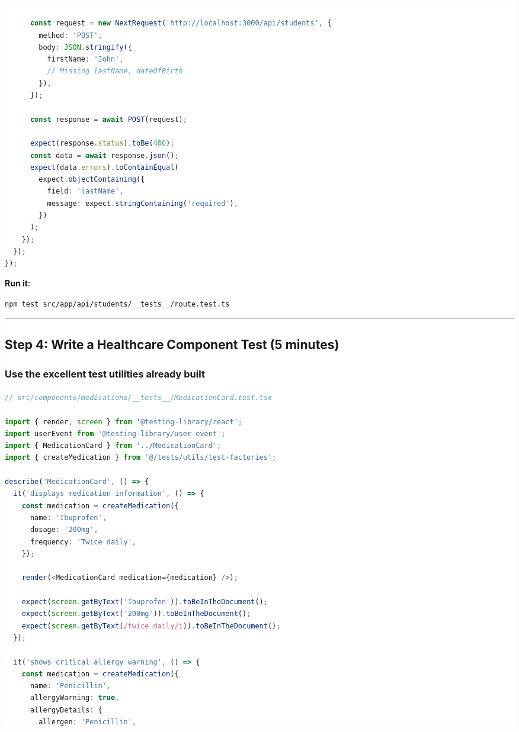```typescript

      const request = new NextRequest('http://localhost:3000/api/students', {
        method: 'POST',
        body: JSON.stringify({
          firstName: 'John',
          // Missing lastName, dateOfBirth
        }),
      });

      const response = await POST(request);

      expect(response.status).toBe(400);
      const data = await response.json();
      expect(data.errors).toContainEqual(
        expect.objectContaining({
          field: 'lastName',
          message: expect.stringContaining('required'),
        })
      );
    });
  });
});
```

**Run it**:
```bash
npm test src/app/api/students/__tests__/route.test.ts
```

---

## Step 4: Write a Healthcare Component Test (5 minutes)

### Use the excellent test utilities already built

```typescript
// src/components/medications/__tests__/MedicationCard.test.tsx

import { render, screen } from '@testing-library/react';
import userEvent from '@testing-library/user-event';
import { MedicationCard } from '../MedicationCard';
import { createMedication } from '@/tests/utils/test-factories';

describe('MedicationCard', () => {
  it('displays medication information', () => {
    const medication = createMedication({
      name: 'Ibuprofen',
      dosage: '200mg',
      frequency: 'Twice daily',
    });

    render(<MedicationCard medication={medication} />);

    expect(screen.getByText('Ibuprofen')).toBeInTheDocument();
    expect(screen.getByText('200mg')).toBeInTheDocument();
    expect(screen.getByText(/twice daily/i)).toBeInTheDocument();
  });

  it('shows critical allergy warning', () => {
    const medication = createMedication({
      name: 'Penicillin',
      allergyWarning: true,
      allergyDetails: {
        allergen: 'Penicillin',
```